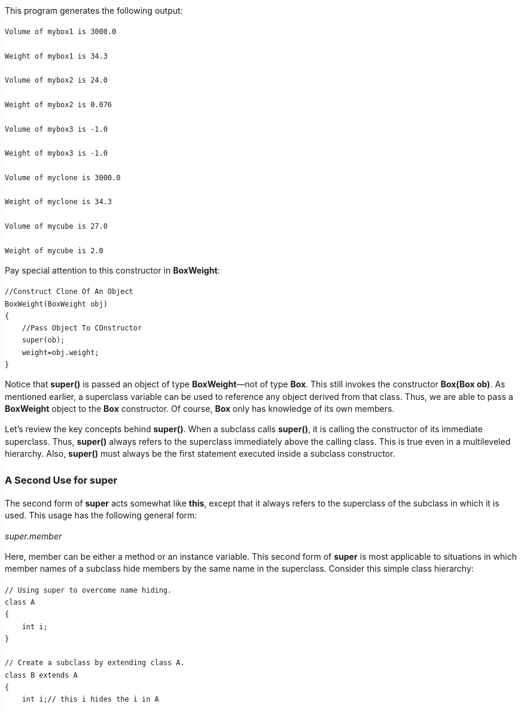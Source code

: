 ```
``` 
This program generates the following output:
```
Volume of mybox1 is 3000.0

Weight of mybox1 is 34.3

Volume of mybox2 is 24.0

Weight of mybox2 is 0.076

Volume of mybox3 is -1.0

Weight of mybox3 is -1.0

Volume of myclone is 3000.0

Weight of myclone is 34.3

Volume of mycube is 27.0

Weight of mycube is 2.0
```
Pay special attention to this constructor in **BoxWeight**:
```
//Construct Clone Of An Object
BoxWeight(BoxWeight obj)
{
    //Pass Object To COnstructor
    super(ob);
    weight=obj.weight;
} 
```
Notice that **super()** is passed an object of type **BoxWeight**—not of type **Box**. This still invokes the constructor **Box(Box ob)**. As mentioned earlier, a superclass variable can be used to reference any object derived from that class. Thus, we are able to pass a **BoxWeight** object to the **Box** constructor. Of course, **Box** only has knowledge of its own members.

Let’s review the key concepts behind **super()**. When a subclass calls **super()**, it is calling the constructor of its immediate superclass. Thus, **super()** always refers to the superclass immediately above the calling class. This is true even in a multileveled hierarchy. Also, **super()** must always be the first statement executed inside a subclass constructor.

### A Second Use for super

 The second form of **super** acts somewhat like **this**, except that it always refers to the superclass of the subclass in which it is used. This usage has the following general form:  

_super.member_

Here, member can be either a method or an instance variable. This second form of **super** is most applicable to situations in which member names of a subclass hide members by the same name in the superclass. Consider this simple class hierarchy:
```
// Using super to overcome name hiding.
class A 
{
    int i;
}

// Create a subclass by extending class A.
class B extends A 
{
    int i;// this i hides the i in A
    
```